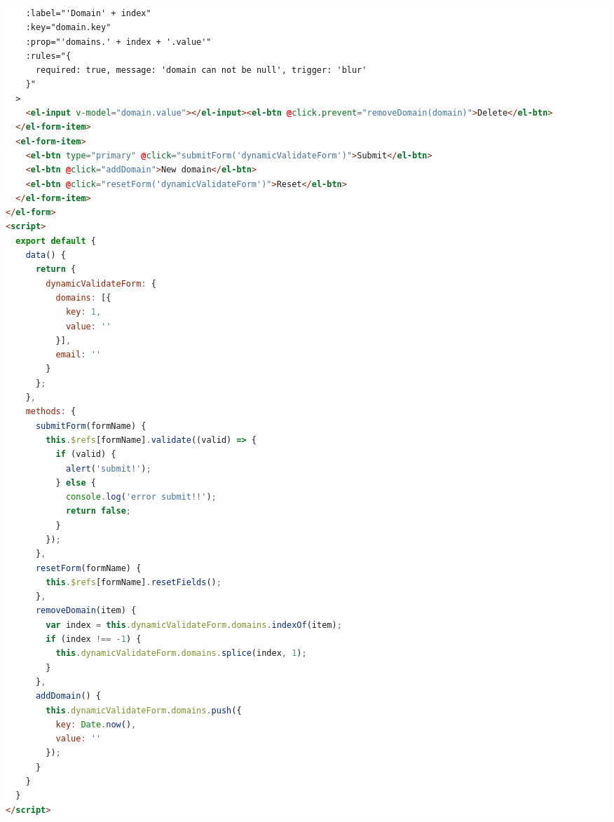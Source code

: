 ```html
    :label="'Domain' + index"
    :key="domain.key"
    :prop="'domains.' + index + '.value'"
    :rules="{
      required: true, message: 'domain can not be null', trigger: 'blur'
    }"
  >
    <el-input v-model="domain.value"></el-input><el-btn @click.prevent="removeDomain(domain)">Delete</el-btn>
  </el-form-item>
  <el-form-item>
    <el-btn type="primary" @click="submitForm('dynamicValidateForm')">Submit</el-btn>
    <el-btn @click="addDomain">New domain</el-btn>
    <el-btn @click="resetForm('dynamicValidateForm')">Reset</el-btn>
  </el-form-item>
</el-form>
<script>
  export default {
    data() {
      return {
        dynamicValidateForm: {
          domains: [{
            key: 1,
            value: ''
          }],
          email: ''
        }
      };
    },
    methods: {
      submitForm(formName) {
        this.$refs[formName].validate((valid) => {
          if (valid) {
            alert('submit!');
          } else {
            console.log('error submit!!');
            return false;
          }
        });
      },
      resetForm(formName) {
        this.$refs[formName].resetFields();
      },
      removeDomain(item) {
        var index = this.dynamicValidateForm.domains.indexOf(item);
        if (index !== -1) {
          this.dynamicValidateForm.domains.splice(index, 1);
        }
      },
      addDomain() {
        this.dynamicValidateForm.domains.push({
          key: Date.now(),
          value: ''
        });
      }
    }
  }
</script>
```
